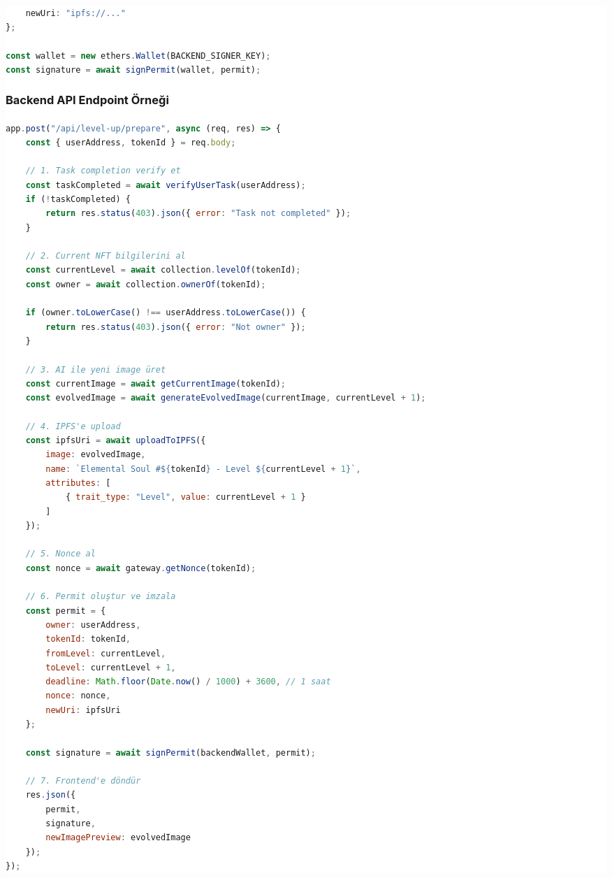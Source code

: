 ```javascript
    newUri: "ipfs://..."
};

const wallet = new ethers.Wallet(BACKEND_SIGNER_KEY);
const signature = await signPermit(wallet, permit);
```

### Backend API Endpoint Örneği

```javascript
app.post("/api/level-up/prepare", async (req, res) => {
    const { userAddress, tokenId } = req.body;

    // 1. Task completion verify et
    const taskCompleted = await verifyUserTask(userAddress);
    if (!taskCompleted) {
        return res.status(403).json({ error: "Task not completed" });
    }

    // 2. Current NFT bilgilerini al
    const currentLevel = await collection.levelOf(tokenId);
    const owner = await collection.ownerOf(tokenId);

    if (owner.toLowerCase() !== userAddress.toLowerCase()) {
        return res.status(403).json({ error: "Not owner" });
    }

    // 3. AI ile yeni image üret
    const currentImage = await getCurrentImage(tokenId);
    const evolvedImage = await generateEvolvedImage(currentImage, currentLevel + 1);

    // 4. IPFS'e upload
    const ipfsUri = await uploadToIPFS({
        image: evolvedImage,
        name: `Elemental Soul #${tokenId} - Level ${currentLevel + 1}`,
        attributes: [
            { trait_type: "Level", value: currentLevel + 1 }
        ]
    });

    // 5. Nonce al
    const nonce = await gateway.getNonce(tokenId);

    // 6. Permit oluştur ve imzala
    const permit = {
        owner: userAddress,
        tokenId: tokenId,
        fromLevel: currentLevel,
        toLevel: currentLevel + 1,
        deadline: Math.floor(Date.now() / 1000) + 3600, // 1 saat
        nonce: nonce,
        newUri: ipfsUri
    };

    const signature = await signPermit(backendWallet, permit);

    // 7. Frontend'e döndür
    res.json({
        permit,
        signature,
        newImagePreview: evolvedImage
    });
});
```